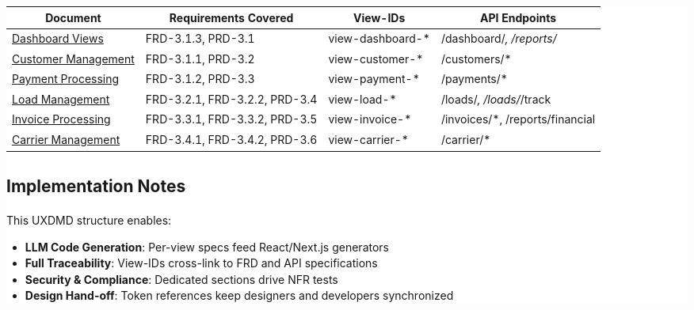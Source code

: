 | Document | Requirements Covered | View-IDs | API Endpoints |
|----------|---------------------|----------|---------------|
| [Dashboard Views](./uiux_spec_dashboard.md) | FRD-3.1.3, PRD-3.1 | view-dashboard-* | /dashboard/*, /reports/* |
| [Customer Management](./uiux_spec_customer_mgt.md) | FRD-3.1.1, PRD-3.2 | view-customer-* | /customers/* |
| [Payment Processing](./uiux_spec_payment_proc.md) | FRD-3.1.2, PRD-3.3 | view-payment-* | /payments/* |
| [Load Management](./uiux_spec_load_mgt.md) | FRD-3.2.1, FRD-3.2.2, PRD-3.4 | view-load-* | /loads/*, /loads/*/track |
| [Invoice Processing](./uiux_spec_invoice_proc.md) | FRD-3.3.1, FRD-3.3.2, PRD-3.5 | view-invoice-* | /invoices/*, /reports/financial |
| [Carrier Management](./uiux_spec_carrier_mgt.md) | FRD-3.4.1, FRD-3.4.2, PRD-3.6 | view-carrier-* | /carrier/* |

## Implementation Notes

This UXDMD structure enables:
- **LLM Code Generation**: Per-view specs feed React/Next.js generators
- **Full Traceability**: View-IDs cross-link to FRD and API specifications
- **Security & Compliance**: Dedicated sections drive NFR tests
- **Design Hand-off**: Token references keep designers and developers synchronized